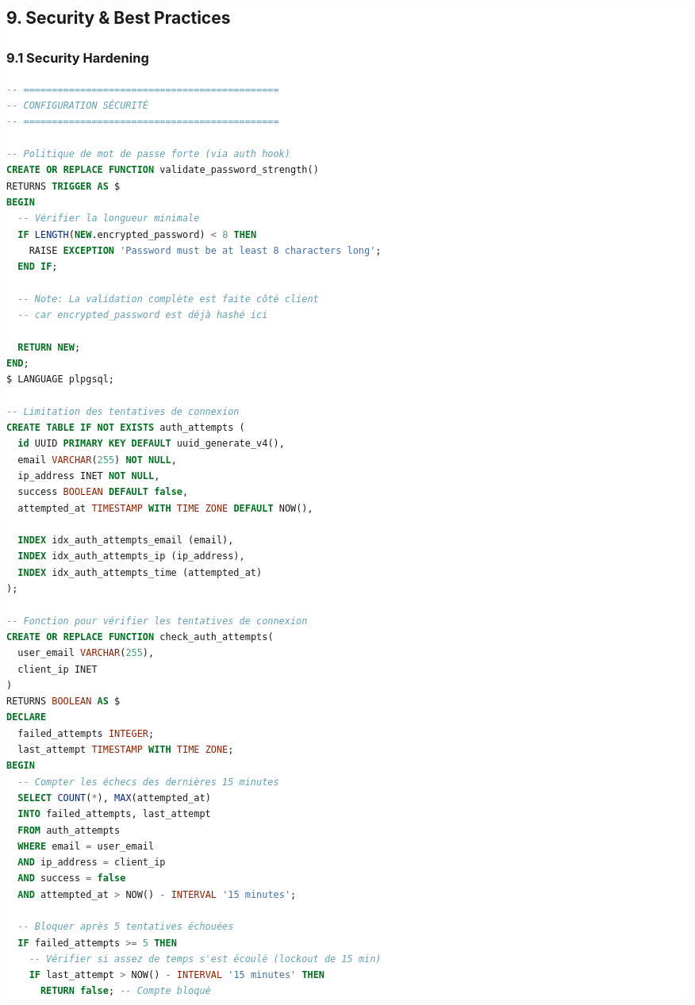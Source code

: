 
## 9. Security & Best Practices

### 9.1 Security Hardening

```sql
-- =============================================
-- CONFIGURATION SÉCURITÉ
-- =============================================

-- Politique de mot de passe forte (via auth hook)
CREATE OR REPLACE FUNCTION validate_password_strength()
RETURNS TRIGGER AS $
BEGIN
  -- Vérifier la longueur minimale
  IF LENGTH(NEW.encrypted_password) < 8 THEN
    RAISE EXCEPTION 'Password must be at least 8 characters long';
  END IF;
  
  -- Note: La validation complète est faite côté client
  -- car encrypted_password est déjà hashé ici
  
  RETURN NEW;
END;
$ LANGUAGE plpgsql;

-- Limitation des tentatives de connexion
CREATE TABLE IF NOT EXISTS auth_attempts (
  id UUID PRIMARY KEY DEFAULT uuid_generate_v4(),
  email VARCHAR(255) NOT NULL,
  ip_address INET NOT NULL,
  success BOOLEAN DEFAULT false,
  attempted_at TIMESTAMP WITH TIME ZONE DEFAULT NOW(),
  
  INDEX idx_auth_attempts_email (email),
  INDEX idx_auth_attempts_ip (ip_address),
  INDEX idx_auth_attempts_time (attempted_at)
);

-- Fonction pour vérifier les tentatives de connexion
CREATE OR REPLACE FUNCTION check_auth_attempts(
  user_email VARCHAR(255),
  client_ip INET
)
RETURNS BOOLEAN AS $
DECLARE
  failed_attempts INTEGER;
  last_attempt TIMESTAMP WITH TIME ZONE;
BEGIN
  -- Compter les échecs des dernières 15 minutes
  SELECT COUNT(*), MAX(attempted_at) 
  INTO failed_attempts, last_attempt
  FROM auth_attempts 
  WHERE email = user_email 
  AND ip_address = client_ip
  AND success = false 
  AND attempted_at > NOW() - INTERVAL '15 minutes';
  
  -- Bloquer après 5 tentatives échouées
  IF failed_attempts >= 5 THEN
    -- Vérifier si assez de temps s'est écoulé (lockout de 15 min)
    IF last_attempt > NOW() - INTERVAL '15 minutes' THEN
      RETURN false; -- Compte bloqué
```